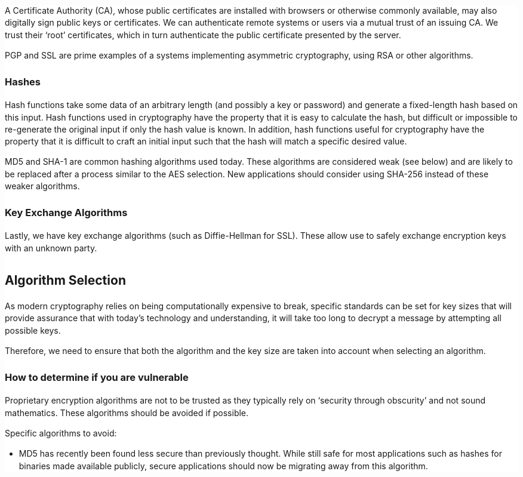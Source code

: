 A Certificate Authority (CA), whose public certificates are installed
with browsers or otherwise commonly available, may also digitally sign
public keys or certificates. We can authenticate remote systems or users
via a mutual trust of an issuing CA. We trust their ‘root’ certificates,
which in turn authenticate the public certificate presented by the
server.

PGP and SSL are prime examples of a systems implementing asymmetric
cryptography, using RSA or other algorithms.

### Hashes

Hash functions take some data of an arbitrary length (and possibly a key
or password) and generate a fixed-length hash based on this input. Hash
functions used in cryptography have the property that it is easy to
calculate the hash, but difficult or impossible to re-generate the
original input if only the hash value is known. In addition, hash
functions useful for cryptography have the property that it is difficult
to craft an initial input such that the hash will match a specific
desired value.

MD5 and SHA-1 are common hashing algorithms used today. These algorithms
are considered weak (see below) and are likely to be replaced after a
process similar to the AES selection. New applications should consider
using SHA-256 instead of these weaker algorithms.

### Key Exchange Algorithms

Lastly, we have key exchange algorithms (such as Diffie-Hellman for
SSL). These allow use to safely exchange encryption keys with an unknown
party.

## Algorithm Selection

As modern cryptography relies on being computationally expensive to
break, specific standards can be set for key sizes that will provide
assurance that with today’s technology and understanding, it will take
too long to decrypt a message by attempting all possible keys.

Therefore, we need to ensure that both the algorithm and the key size
are taken into account when selecting an algorithm.

### How to determine if you are vulnerable

Proprietary encryption algorithms are not to be trusted as they
typically rely on ‘security through obscurity’ and not sound
mathematics. These algorithms should be avoided if possible.

Specific algorithms to avoid:

  - MD5 has recently been found less secure than previously thought.
    While still safe for most applications such as hashes for binaries
    made available publicly, secure applications should now be migrating
    away from this algorithm.
